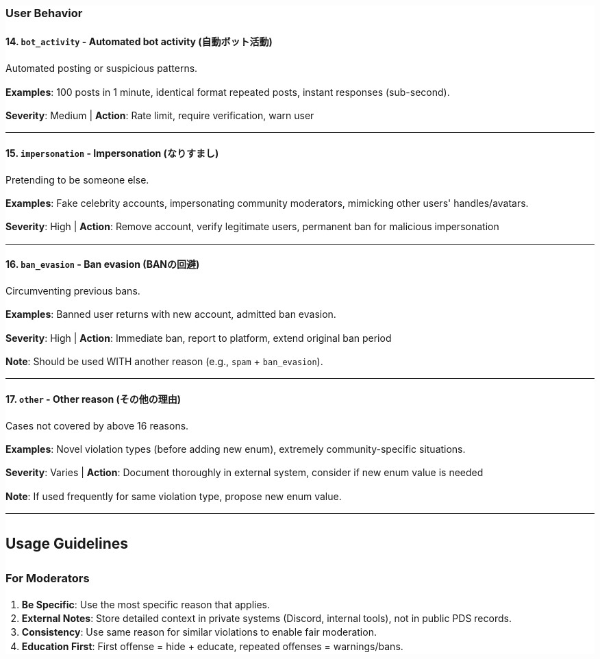 
### User Behavior

#### 14. `bot_activity` - Automated bot activity (自動ボット活動)

Automated posting or suspicious patterns.

**Examples**: 100 posts in 1 minute, identical format repeated posts, instant responses (sub-second).

**Severity**: Medium | **Action**: Rate limit, require verification, warn user

---

#### 15. `impersonation` - Impersonation (なりすまし)

Pretending to be someone else.

**Examples**: Fake celebrity accounts, impersonating community moderators, mimicking other users' handles/avatars.

**Severity**: High | **Action**: Remove account, verify legitimate users, permanent ban for malicious impersonation

---

#### 16. `ban_evasion` - Ban evasion (BANの回避)

Circumventing previous bans.

**Examples**: Banned user returns with new account, admitted ban evasion.

**Severity**: High | **Action**: Immediate ban, report to platform, extend original ban period

**Note**: Should be used WITH another reason (e.g., `spam` + `ban_evasion`).

---

#### 17. `other` - Other reason (その他の理由)

Cases not covered by above 16 reasons.

**Examples**: Novel violation types (before adding new enum), extremely community-specific situations.

**Severity**: Varies | **Action**: Document thoroughly in external system, consider if new enum value is needed

**Note**: If used frequently for same violation type, propose new enum value.

---

## Usage Guidelines

### For Moderators

1. **Be Specific**: Use the most specific reason that applies.
2. **External Notes**: Store detailed context in private systems (Discord, internal tools), not in public PDS records.
3. **Consistency**: Use same reason for similar violations to enable fair moderation.
4. **Education First**: First offense = hide + educate, repeated offenses = warnings/bans.
